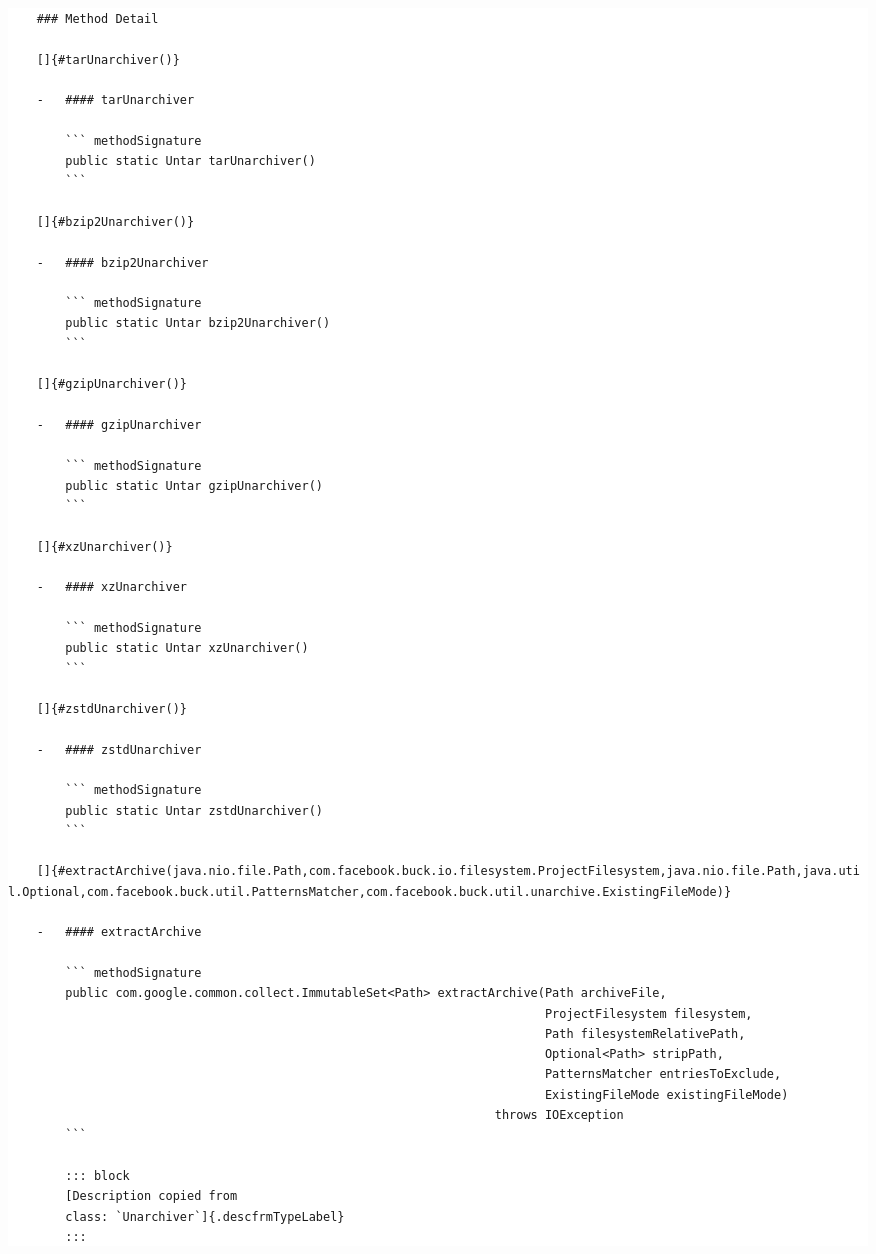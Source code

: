         ### Method Detail

        []{#tarUnarchiver()}

        -   #### tarUnarchiver

            ``` methodSignature
            public static Untar tarUnarchiver()
            ```

        []{#bzip2Unarchiver()}

        -   #### bzip2Unarchiver

            ``` methodSignature
            public static Untar bzip2Unarchiver()
            ```

        []{#gzipUnarchiver()}

        -   #### gzipUnarchiver

            ``` methodSignature
            public static Untar gzipUnarchiver()
            ```

        []{#xzUnarchiver()}

        -   #### xzUnarchiver

            ``` methodSignature
            public static Untar xzUnarchiver()
            ```

        []{#zstdUnarchiver()}

        -   #### zstdUnarchiver

            ``` methodSignature
            public static Untar zstdUnarchiver()
            ```

        []{#extractArchive(java.nio.file.Path,com.facebook.buck.io.filesystem.ProjectFilesystem,java.nio.file.Path,java.util.Optional,com.facebook.buck.util.PatternsMatcher,com.facebook.buck.util.unarchive.ExistingFileMode)}

        -   #### extractArchive

            ``` methodSignature
            public com.google.common.collect.ImmutableSet<Path> extractArchive​(Path archiveFile,
                                                                               ProjectFilesystem filesystem,
                                                                               Path filesystemRelativePath,
                                                                               Optional<Path> stripPath,
                                                                               PatternsMatcher entriesToExclude,
                                                                               ExistingFileMode existingFileMode)
                                                                        throws IOException
            ```

            ::: block
            [Description copied from
            class: `Unarchiver`]{.descfrmTypeLabel}
            :::
